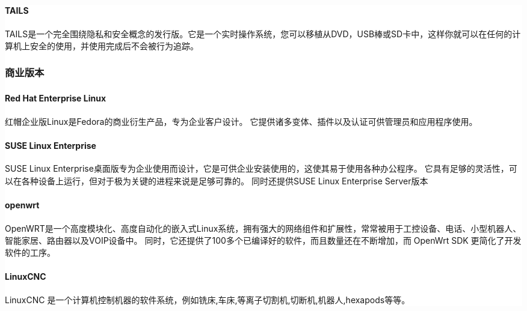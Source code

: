 #### TAILS

TAILS是一个完全围绕隐私和安全概念的发行版。它是一个实时操作系统，您可以移植从DVD，USB棒或SD卡中，这样你就可以在任何的计算机上安全的使用，并使用完成后不会被行为追踪。

### 商业版本

#### Red Hat Enterprise Linux

红帽企业版Linux是Fedora的商业衍生产品，专为企业客户设计。 它提供诸多变体、插件以及认证可供管理员和应用程序使用。

#### SUSE Linux Enterprise

SUSE Linux Enterprise桌面版专为企业使用而设计，它是可供企业安装使用的，这使其易于使用各种办公程序。 它具有足够的灵活性，可以在各种设备上运行，但对于极为关键的进程来说是足够可靠的。 同时还提供SUSE Linux Enterprise Server版本

#### openwrt
OpenWRT是一个高度模块化、高度自动化的嵌入式Linux系统，拥有强大的网络组件和扩展性，常常被用于工控设备、电话、小型机器人、智能家居、路由器以及VOIP设备中。 同时，它还提供了100多个已编译好的软件，而且数量还在不断增加，而 OpenWrt SDK 更简化了开发软件的工序。
#### LinuxCNC
LinuxCNC 是一个计算机控制机器的软件系统，例如铣床,车床,等离子切割机,切断机,机器人,hexapods等等。


